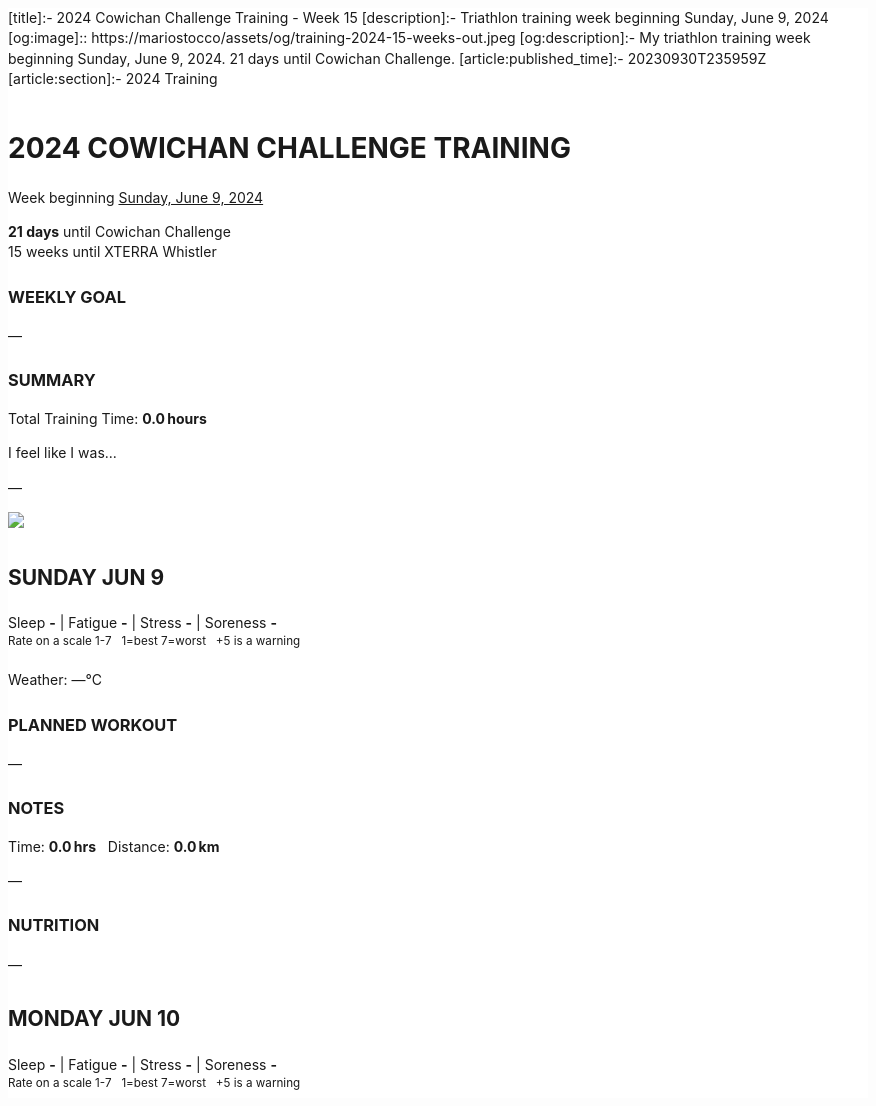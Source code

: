 [title]:- 2024 Cowichan Challenge Training - Week 15
[description]:- Triathlon training week beginning Sunday, June 9, 2024
[og:image]:: https://mariostocco/assets/og/training-2024-15-weeks-out.jpeg
[og:description]:- My triathlon training week beginning Sunday, June 9, 2024. 21 days until Cowichan Challenge.
[article:published_time]:- 20230930T235959Z
[article:section]:- 2024 Training



# 2024 COWICHAN CHALLENGE TRAINING
Week beginning [Sunday, June 9, 2024](javascript:flick('sun');)
  
**21 days** until Cowichan Challenge<br />15 weeks until XTERRA Whistler

### WEEKLY GOAL
&mdash;

### SUMMARY
Total Training Time: **0.0&#8239;hours**

I feel like I was... 

&mdash;





![](/assets/svg/image-977x550.svg)

## SUNDAY JUN 9
Sleep **-** | Fatigue **-** | Stress **-** | Soreness **-**
<sup><br />Rate on a scale 1-7 &nbsp; 1=best 7=worst &nbsp; +5 is a warning</sup>

Weather: &mdash;°C

### PLANNED WORKOUT
&mdash;

### NOTES
Time: **0.0&#8239;hrs** &nbsp; Distance: **0.0&#8239;km**

&mdash;

### NUTRITION
&mdash;




## MONDAY JUN 10
Sleep **-** | Fatigue **-** | Stress **-** | Soreness **-**
<sup><br />Rate on a scale 1-7 &nbsp; 1=best 7=worst &nbsp; +5 is a warning</sup>

